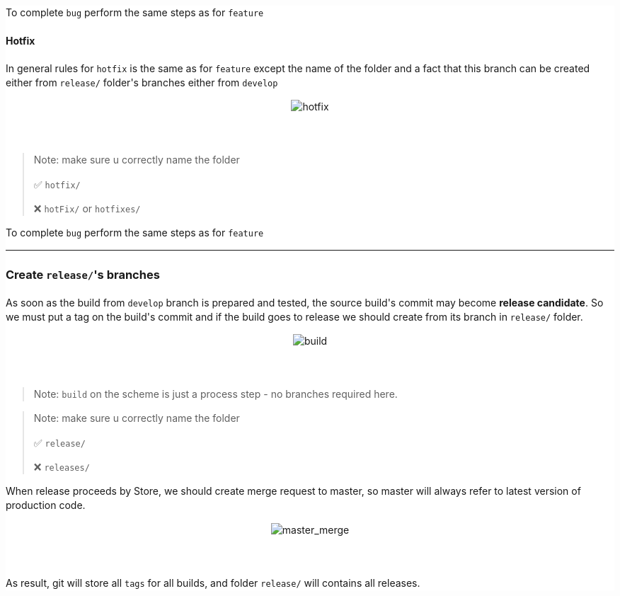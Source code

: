 To complete `bug` perform the same steps as for `feature`

#### Hotfix

In general rules for `hotfix` is the same as for `feature` except the name of the folder and a fact that this branch can be created either from `release/` folder's branches either from `develop`

<div style="text-align:center">
<img src="{{site.baseurl}}/assets/posts/images/2021-06-10-select-git-branching-model/hotfix.png" alt="hotfix" width="450"/>
</div>
<br>
<br>

> Note: make sure u correctly name the folder 
> 
> ✅ `hotfix/`
> 
> ❌ `hotFix/` or `hotfixes/`

To complete `bug` perform the same steps as for `feature`

___
### Create `release/`'s branches

As soon as the build from `develop` branch is prepared and tested, the source build's commit may become **release candidate**. So we must put a tag on the build's commit and if the build goes to release we should create from its branch in `release/` folder.

<div style="text-align:center">
<img src="{{site.baseurl}}/assets/posts/images/2021-06-10-select-git-branching-model/build.png" alt="build" width="450"/>
</div>
<br>
<br>

> Note: `build` on the scheme is just a process step - no branches required here.

> Note: make sure u correctly name the folder 
> 
> ✅ `release/`
> 
> ❌ `releases/`


When release proceeds by Store, we should create merge request to master, so master will always refer to latest version of production code.

<div style="text-align:center">
<img src="{{site.baseurl}}/assets/posts/images/2021-06-10-select-git-branching-model/master_merge.png" alt="master_merge" width="450"/>
</div>
<br>
<br>

As result, git will store all `tags` for all builds, and folder `release/` will contains all releases.
